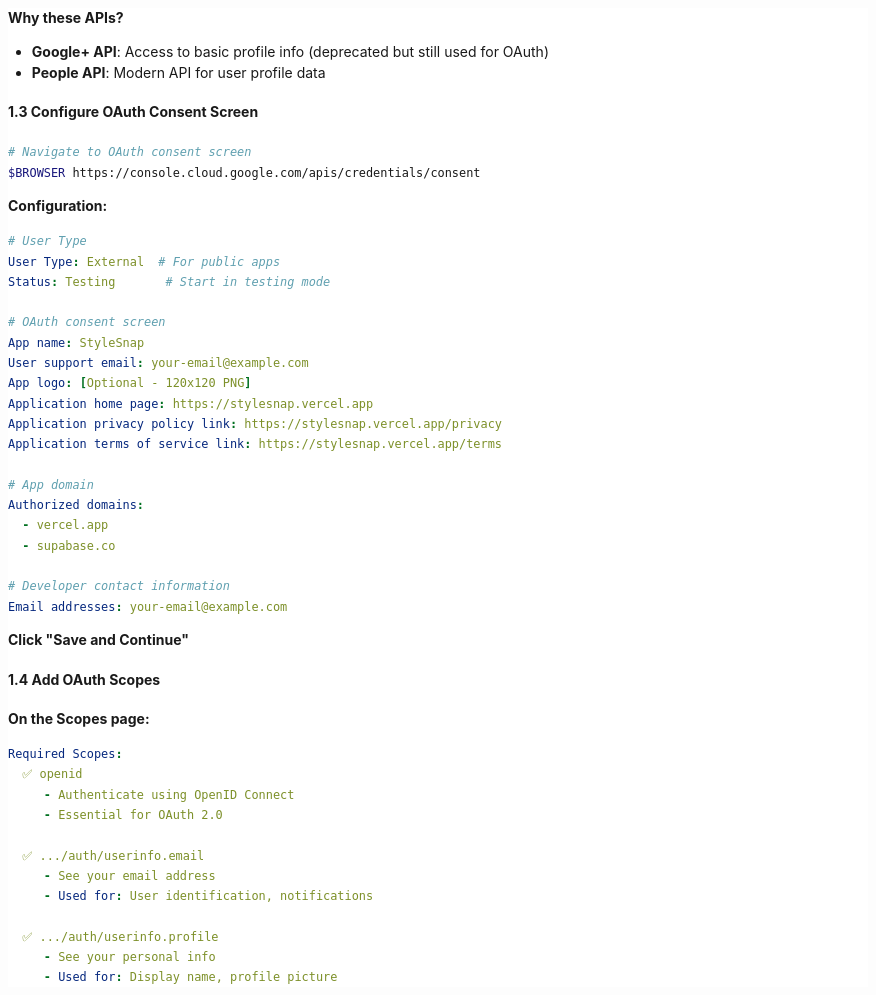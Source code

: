 **Why these APIs?**
- **Google+ API**: Access to basic profile info (deprecated but still used for OAuth)
- **People API**: Modern API for user profile data

#### 1.3 Configure OAuth Consent Screen

```bash
# Navigate to OAuth consent screen
$BROWSER https://console.cloud.google.com/apis/credentials/consent
```

**Configuration:**

```yaml
# User Type
User Type: External  # For public apps
Status: Testing       # Start in testing mode

# OAuth consent screen
App name: StyleSnap
User support email: your-email@example.com
App logo: [Optional - 120x120 PNG]
Application home page: https://stylesnap.vercel.app
Application privacy policy link: https://stylesnap.vercel.app/privacy
Application terms of service link: https://stylesnap.vercel.app/terms

# App domain
Authorized domains:
  - vercel.app
  - supabase.co

# Developer contact information
Email addresses: your-email@example.com
```

**Click "Save and Continue"**

#### 1.4 Add OAuth Scopes

**On the Scopes page:**

```yaml
Required Scopes:
  ✅ openid
     - Authenticate using OpenID Connect
     - Essential for OAuth 2.0
     
  ✅ .../auth/userinfo.email
     - See your email address
     - Used for: User identification, notifications
     
  ✅ .../auth/userinfo.profile
     - See your personal info
     - Used for: Display name, profile picture
```
